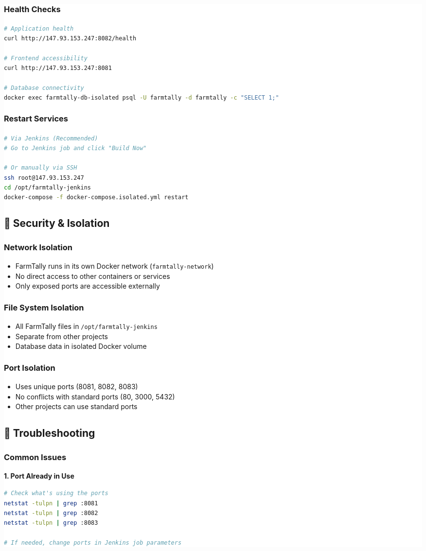 ### Health Checks
```bash
# Application health
curl http://147.93.153.247:8082/health

# Frontend accessibility
curl http://147.93.153.247:8081

# Database connectivity
docker exec farmtally-db-isolated psql -U farmtally -d farmtally -c "SELECT 1;"
```

### Restart Services
```bash
# Via Jenkins (Recommended)
# Go to Jenkins job and click "Build Now"

# Or manually via SSH
ssh root@147.93.153.247
cd /opt/farmtally-jenkins
docker-compose -f docker-compose.isolated.yml restart
```

## 🔐 Security & Isolation

### Network Isolation
- FarmTally runs in its own Docker network (`farmtally-network`)
- No direct access to other containers or services
- Only exposed ports are accessible externally

### File System Isolation
- All FarmTally files in `/opt/farmtally-jenkins`
- Separate from other projects
- Database data in isolated Docker volume

### Port Isolation
- Uses unique ports (8081, 8082, 8083)
- No conflicts with standard ports (80, 3000, 5432)
- Other projects can use standard ports

## 🚨 Troubleshooting

### Common Issues

**1. Port Already in Use**
```bash
# Check what's using the ports
netstat -tulpn | grep :8081
netstat -tulpn | grep :8082
netstat -tulpn | grep :8083

# If needed, change ports in Jenkins job parameters
```
